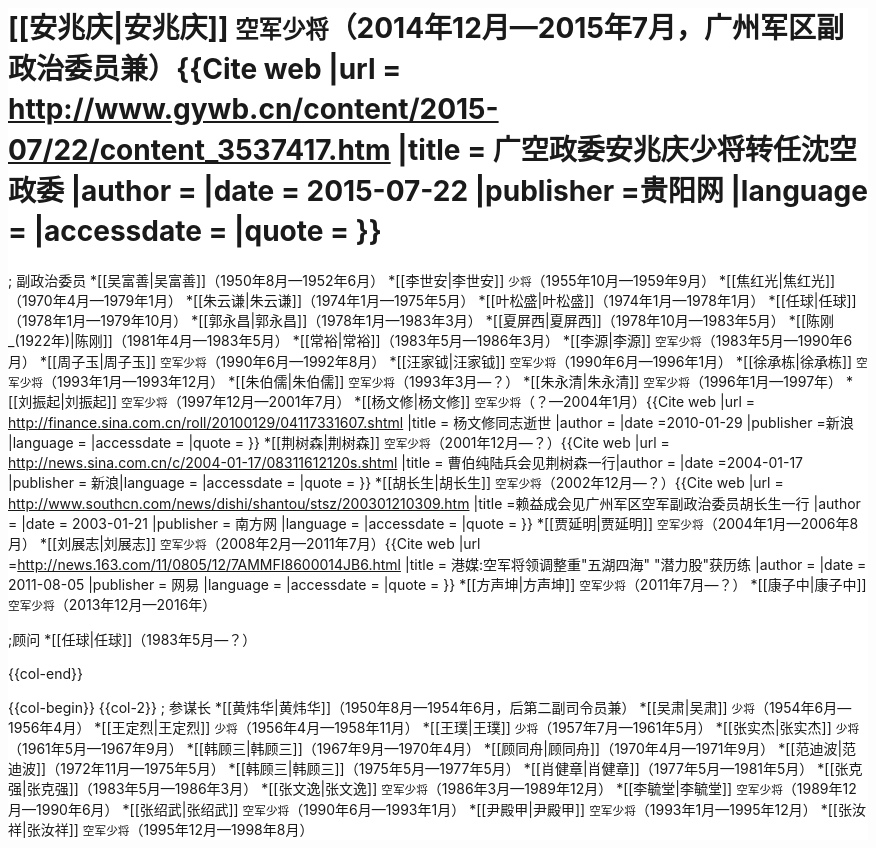 # [[安兆庆|安兆庆]] <small>空军少将</small>（2014年12月—2015年7月，广州军区副政治委员兼）<ref>{{Cite web |url = http://www.gywb.cn/content/2015-07/22/content_3537417.htm |title = 广空政委安兆庆少将转任沈空政委 |author =  |date = 2015-07-22 |publisher =贵阳网  |language =  |accessdate =  |quote =  }}</ref>

; 副政治委员
*[[吴富善|吴富善]]（1950年8月—1952年6月）<ref name=gdszjsz/>
*[[李世安|李世安]] <small>少将</small>（1955年10月—1959年9月）<ref name=gdszjsz/>
*[[焦红光|焦红光]]（1970年4月—1979年1月）<ref name=gdszjsz/>
*[[朱云谦|朱云谦]]（1974年1月—1975年5月）<ref name=gdszjsz/>
*[[叶松盛|叶松盛]]（1974年1月—1978年1月）<ref name=gdszjsz/>
*[[任球|任球]]（1978年1月—1979年10月）<ref name=gdszjsz/>
*[[郭永昌|郭永昌]]（1978年1月—1983年3月）<ref name=gdszjsz/>
*[[夏屏西|夏屏西]]（1978年10月—1983年5月）<ref name=gdszjsz/>
*[[陈刚_(1922年)|陈刚]]（1981年4月—1983年5月）<ref name=gdszjsz/>
*[[常裕|常裕]]（1983年5月—1986年3月）<ref name=gdszjsz/>
*[[李源|李源]] <small>空军少将</small>（1983年5月—1990年6月）<ref name=gdszjsz/>
*[[周子玉|周子玉]] <small>空军少将</small>（1990年6月—1992年8月）<ref name=gdszjsz/>
*[[汪家钺|汪家钺]] <small>空军少将</small>（1990年6月—1996年1月）<ref name=gdszjsz/>
*[[徐承栋|徐承栋]] <small>空军少将</small>（1993年1月—1993年12月）<ref name=gdszjsz/>
*[[朱伯儒|朱伯儒]] <small>空军少将</small>（1993年3月—？）<ref name=gdszjsz/>
*[[朱永清|朱永清]] <small>空军少将</small>（1996年1月—1997年）<ref name=gdszjsz/>
*[[刘振起|刘振起]] <small>空军少将</small>（1997年12月—2001年7月）
*[[杨文修|杨文修]] <small>空军少将</small>（？—2004年1月）<ref>{{Cite web |url = http://finance.sina.com.cn/roll/20100129/04117331607.shtml |title = 杨文修同志逝世 |author =  |date =2010-01-29 |publisher =新浪  |language =  |accessdate =  |quote =  }}</ref>
*[[荆树森|荆树森]] <small>空军少将</small>（2001年12月—？）<ref>{{Cite web |url = http://news.sina.com.cn/c/2004-01-17/08311612120s.shtml |title =  曹伯纯陆兵会见荆树森一行|author =  |date =2004-01-17  |publisher =  新浪|language =  |accessdate =  |quote =  }}</ref>
*[[胡长生|胡长生]] <small>空军少将</small>（2002年12月—？）<ref>{{Cite web |url = http://www.southcn.com/news/dishi/shantou/stsz/200301210309.htm |title =赖益成会见广州军区空军副政治委员胡长生一行 |author =  |date = 2003-01-21 |publisher = 南方网 |language =  |accessdate =  |quote =  }}</ref><ref name=ellqzhf/>
*[[贾延明|贾延明]] <small>空军少将</small>（2004年1月—2006年8月）
*[[刘展志|刘展志]] <small>空军少将</small>（2008年2月—2011年7月）<ref name=elyygx/><ref>{{Cite web |url =http://news.163.com/11/0805/12/7AMMFI8600014JB6.html  |title = 港媒:空军将领调整重"五湖四海" "潜力股"获历练 |author =  |date = 2011-08-05 |publisher = 网易 |language =  |accessdate =  |quote =  }}</ref>
*[[方声坤|方声坤]] <small>空军少将</small>（2011年7月—？）<ref name=wangsheng/><ref name=lintao/>
*[[康子中|康子中]] <small>空军少将</small>（2013年12月—2016年）<ref name=lihzh/>

;顾问
*[[任球|任球]]（1983年5月—？）

{{col-end}}

{{col-begin}}
{{col-2}}
; 参谋长
*[[黄炜华|黄炜华]]（1950年8月—1954年6月，后第二副司令员兼）<ref name=gdszjsz/>
*[[吴肃|吴肃]] <small>少将</small>（1954年6月—1956年4月）<ref name=gdszjsz/>
*[[王定烈|王定烈]] <small>少将</small>（1956年4月—1958年11月）<ref name=gdszjsz/>
*[[王璞|王璞]] <small>少将</small>（1957年7月—1961年5月）<ref name=gdszjsz/>
*[[张实杰|张实杰]] <small>少将</small>（1961年5月—1967年9月）<ref name=gdszjsz/>
*[[韩顾三|韩顾三]]（1967年9月—1970年4月）<ref name=gdszjsz/>
*[[顾同舟|顾同舟]]（1970年4月—1971年9月）<ref name=gdszjsz/>
*[[范迪波|范迪波]]（1972年11月—1975年5月）<ref name=gdszjsz/>
*[[韩顾三|韩顾三]]（1975年5月—1977年5月）<ref name=gdszjsz/>
*[[肖健章|肖健章]]（1977年5月—1981年5月）<ref name=gdszjsz/>
*[[张克强|张克强]]（1983年5月—1986年3月）<ref name=gdszjsz/>
*[[张文逸|张文逸]] <small>空军少将</small>（1986年3月—1989年12月）<ref name=gdszjsz/>
*[[李毓堂|李毓堂]] <small>空军少将</small>（1989年12月—1990年6月）<ref name=gdszjsz/>
*[[张绍武|张绍武]] <small>空军少将</small>（1990年6月—1993年1月）<ref name=gdszjsz/>
*[[尹殿甲|尹殿甲]] <small>空军少将</small>（1993年1月—1995年12月）<ref name=gdszjsz/>
*[[张汝祥|张汝祥]] <small>空军少将</small>（1995年12月—1998年8月）<ref name=gdszjsz/>
